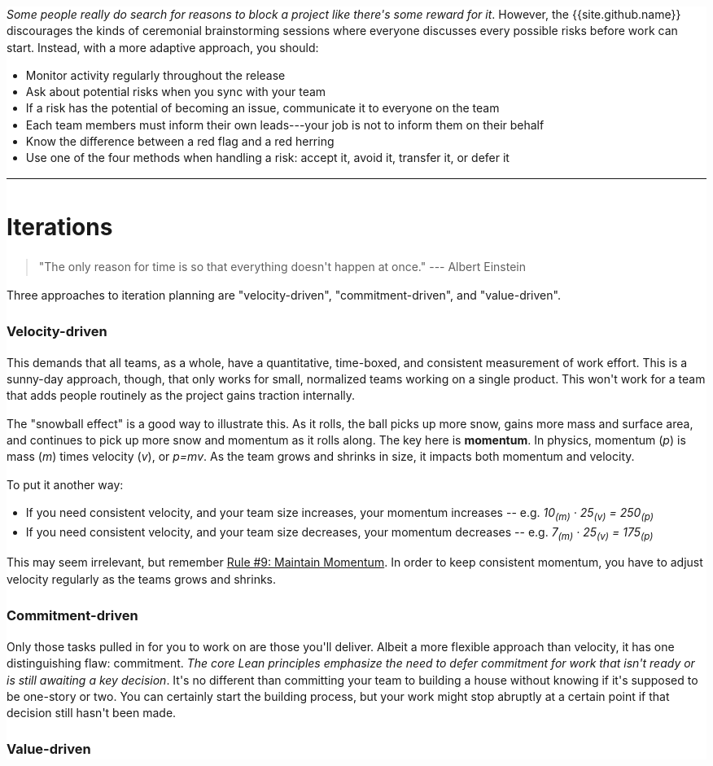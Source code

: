 _Some people really do search for reasons to block a project like there's some reward for it_. However, the {{site.github.name}} discourages the kinds of ceremonial brainstorming sessions where everyone discusses every possible risks before work can start. Instead, with a more adaptive approach, you should:

* Monitor activity regularly throughout the release
* Ask about potential risks when you sync with your team
* If a risk has the potential of becoming an issue, communicate it to everyone on the team
* Each team members must inform their own leads---your job is not to inform them on their behalf
* Know the difference between a red flag and a red herring
* Use one of the four methods when handling a risk: accept it, avoid it, transfer it, or defer it

---

# Iterations

> "The only reason for time is so that everything doesn't happen at once." --- Albert Einstein

Three approaches to iteration planning are "velocity-driven", "commitment-driven", and "value-driven".

### Velocity-driven

This demands that all teams, as a whole, have a quantitative, time-boxed, and consistent measurement of work effort. This is a sunny-day approach, though, that only works for small, normalized teams working on a single product. This won't work for a team that adds people routinely as the project gains traction internally.

The "snowball effect" is a good way to illustrate this. As it rolls, the ball picks up more snow, gains more mass and surface area, and continues to pick up more snow and momentum as it rolls along. The key here is __momentum__. In physics, momentum (*p*) is mass (*m*) times velocity (*v*), or *p=mv*. As the team grows and shrinks in size, it impacts both momentum and velocity. 

To put it another way:

* If you need consistent velocity, and your team size increases, your momentum increases -- e.g. *10<sub>(m)</sub> &middot; 25<sub>(v)</sub> = 250<sub>(p)</sub>*
* If you need consistent velocity, and your team size decreases, your momentum decreases -- e.g. *7<sub>(m)</sub> &middot; 25<sub>(v)</sub> = 175<sub>(p)</sub>*

This may seem irrelevant, but remember [Rule #9: Maintain Momentum]({{page.baseurl}}pages/product-essentials/#constructs). In order to keep consistent momentum, you have to adjust velocity regularly as the teams grows and shrinks.

### Commitment-driven

Only those tasks pulled in for you to work on are those you'll deliver. Albeit a more flexible approach than velocity, it has one distinguishing flaw: commitment. _The core Lean principles emphasize the need to defer commitment for work that isn't ready or is still awaiting a key decision_. It's no different than committing your team to building a house without knowing if it's supposed to be one-story or two. You can certainly start the building process, but your work might stop abruptly at a certain point if that decision still hasn't been made.

### Value-driven
